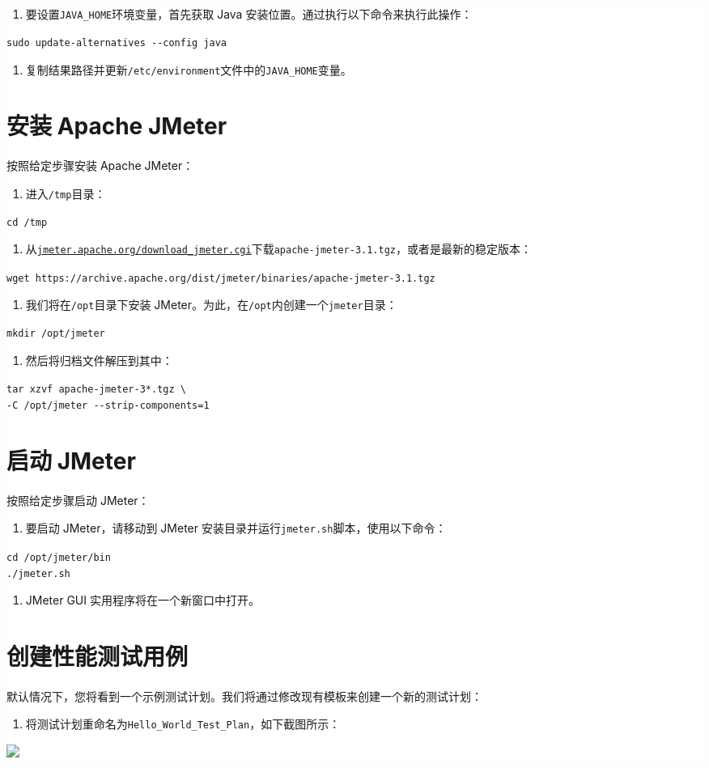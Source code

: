 1.  要设置`JAVA_HOME`环境变量，首先获取 Java 安装位置。通过执行以下命令来执行此操作：

```
sudo update-alternatives --config java
```

1.  复制结果路径并更新`/etc/environment`文件中的`JAVA_HOME`变量。

# 安装 Apache JMeter

按照给定步骤安装 Apache JMeter：

1.  进入`/tmp`目录：

```
cd /tmp
```

1.  从[`jmeter.apache.org/download_jmeter.cgi`](http://jmeter.apache.org/download_jmeter.cgi)下载`apache-jmeter-3.1.tgz`，或者是最新的稳定版本：

```
wget https://archive.apache.org/dist/jmeter/binaries/apache-jmeter-3.1.tgz
```

1.  我们将在`/opt`目录下安装 JMeter。为此，在`/opt`内创建一个`jmeter`目录：

```
mkdir /opt/jmeter
```

1.  然后将归档文件解压到其中：

```
tar xzvf apache-jmeter-3*.tgz \
-C /opt/jmeter --strip-components=1
```

# 启动 JMeter

按照给定步骤启动 JMeter：

1.  要启动 JMeter，请移动到 JMeter 安装目录并运行`jmeter.sh`脚本，使用以下命令：

```
cd /opt/jmeter/bin 
./jmeter.sh
```

1.  JMeter GUI 实用程序将在一个新窗口中打开。

# 创建性能测试用例

默认情况下，您将看到一个示例测试计划。我们将通过修改现有模板来创建一个新的测试计划：

1.  将测试计划重命名为`Hello_World_Test_Plan`，如下截图所示：

![](https://github.com/OpenDocCN/freelearn-devops-pt2-zh/raw/master/docs/lrn-ci-jks-2e/img/a956195c-a5df-4d44-915a-e6d07b529020.png)
